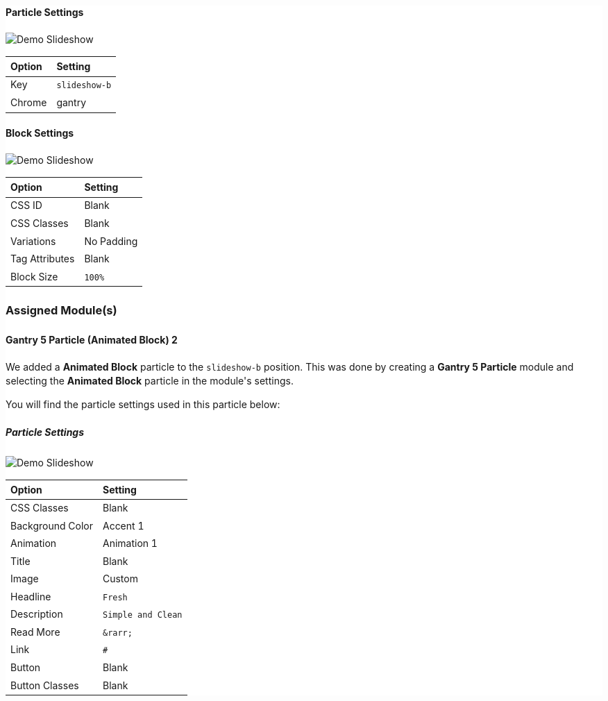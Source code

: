 #### Particle Settings

![Demo Slideshow](demo_slideshow_7.png)

| Option | Setting       |
| :----- | :-----        |
| Key    | `slideshow-b` |
| Chrome | gantry        |

#### Block Settings

![Demo Slideshow](demo_slideshow_8.png)

| Option         | Setting    |
| :-----         | :-----     |
| CSS ID         | Blank      |
| CSS Classes    | Blank      |
| Variations     | No Padding |
| Tag Attributes | Blank      |
| Block Size     | `100%`     |

### Assigned Module(s)

#### Gantry 5 Particle (Animated Block) 2

We added a **Animated Block** particle to the `slideshow-b` position. This was done by creating a **Gantry 5 Particle** module and selecting the **Animated Block** particle in the module's settings. 

You will find the particle settings used in this particle below:

##### Particle Settings

![Demo Slideshow](demo_slideshow_9.png)

| Option           | Setting            |
| :-----           | :-----             |
| CSS Classes      | Blank              |
| Background Color | Accent 1           |
| Animation        | Animation 1        |
| Title            | Blank              |
| Image            | Custom             |
| Headline         | `Fresh`            |
| Description      | `Simple and Clean` |
| Read More        | `&rarr;`           |
| Link             | `#`                |
| Button           | Blank              |
| Button Classes   | Blank              |
